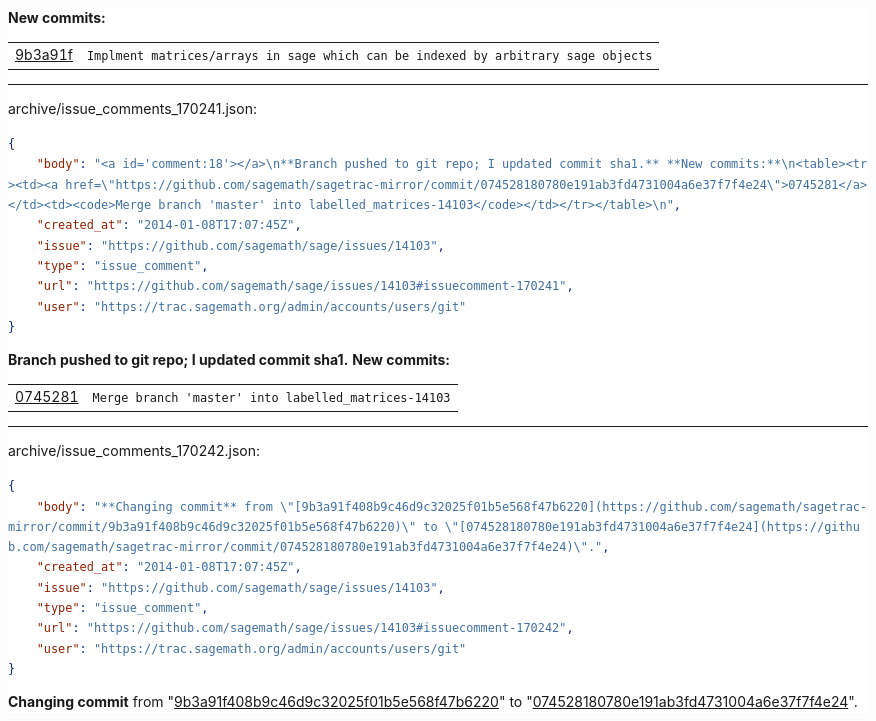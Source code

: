 <a id='comment:17'></a>
**New commits:**
<table><tr><td><a href="https://github.com/sagemath/sagetrac-mirror/commit/9b3a91f">9b3a91f</a></td><td><code>Implment matrices/arrays in sage which can be indexed by arbitrary sage objects</code></td></tr></table>




---

archive/issue_comments_170241.json:
```json
{
    "body": "<a id='comment:18'></a>\n**Branch pushed to git repo; I updated commit sha1.** **New commits:**\n<table><tr><td><a href=\"https://github.com/sagemath/sagetrac-mirror/commit/074528180780e191ab3fd4731004a6e37f7f4e24\">0745281</a></td><td><code>Merge branch 'master' into labelled_matrices-14103</code></td></tr></table>\n",
    "created_at": "2014-01-08T17:07:45Z",
    "issue": "https://github.com/sagemath/sage/issues/14103",
    "type": "issue_comment",
    "url": "https://github.com/sagemath/sage/issues/14103#issuecomment-170241",
    "user": "https://trac.sagemath.org/admin/accounts/users/git"
}
```

<a id='comment:18'></a>
**Branch pushed to git repo; I updated commit sha1.** **New commits:**
<table><tr><td><a href="https://github.com/sagemath/sagetrac-mirror/commit/074528180780e191ab3fd4731004a6e37f7f4e24">0745281</a></td><td><code>Merge branch 'master' into labelled_matrices-14103</code></td></tr></table>




---

archive/issue_comments_170242.json:
```json
{
    "body": "**Changing commit** from \"[9b3a91f408b9c46d9c32025f01b5e568f47b6220](https://github.com/sagemath/sagetrac-mirror/commit/9b3a91f408b9c46d9c32025f01b5e568f47b6220)\" to \"[074528180780e191ab3fd4731004a6e37f7f4e24](https://github.com/sagemath/sagetrac-mirror/commit/074528180780e191ab3fd4731004a6e37f7f4e24)\".",
    "created_at": "2014-01-08T17:07:45Z",
    "issue": "https://github.com/sagemath/sage/issues/14103",
    "type": "issue_comment",
    "url": "https://github.com/sagemath/sage/issues/14103#issuecomment-170242",
    "user": "https://trac.sagemath.org/admin/accounts/users/git"
}
```

**Changing commit** from "[9b3a91f408b9c46d9c32025f01b5e568f47b6220](https://github.com/sagemath/sagetrac-mirror/commit/9b3a91f408b9c46d9c32025f01b5e568f47b6220)" to "[074528180780e191ab3fd4731004a6e37f7f4e24](https://github.com/sagemath/sagetrac-mirror/commit/074528180780e191ab3fd4731004a6e37f7f4e24)".
